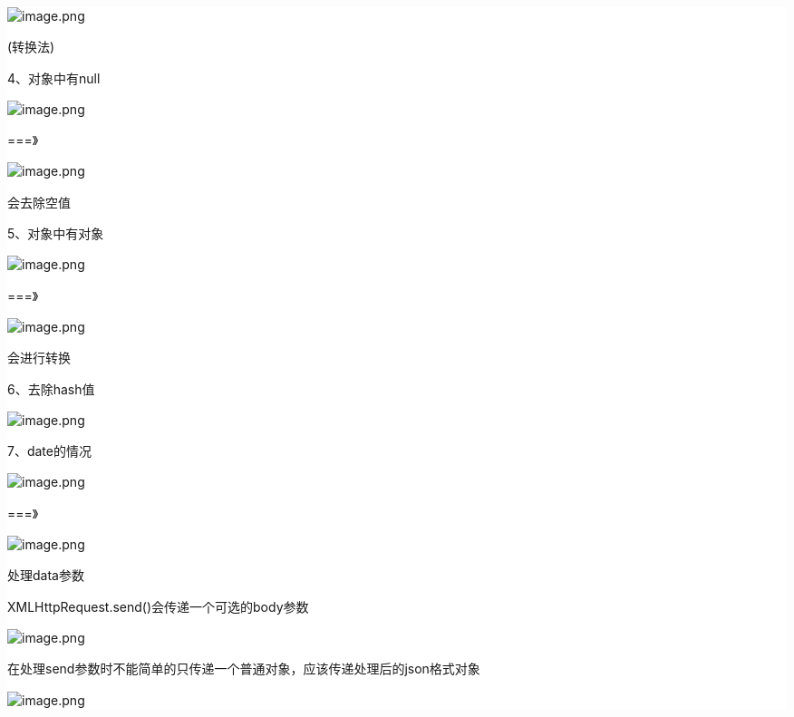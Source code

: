 
![image.png](D:/%E6%96%87%E4%BB%B6/typora%E5%9B%BE%E7%89%87/1652190385221-d6e1503b-828c-4afe-8026-211881068d8c.webp)

(转换法)



4、对象中有null

![image.png](D:/%E6%96%87%E4%BB%B6/typora%E5%9B%BE%E7%89%87/1652189534591-f7caf851-5fae-4545-8efc-b89790444ce4.webp)

===》

![image.png](D:/%E6%96%87%E4%BB%B6/typora%E5%9B%BE%E7%89%87/1652190271989-08b1faa3-d5d6-4b91-9e8c-f27426c32ec5.webp)

会去除空值



5、对象中有对象

![image.png](D:/%E6%96%87%E4%BB%B6/typora%E5%9B%BE%E7%89%87/1652189562287-f26eb692-1c4d-4017-9cc3-2d3ec85fdaf4.webp)

===》

![image.png](D:/%E6%96%87%E4%BB%B6/typora%E5%9B%BE%E7%89%87/1652190175776-9399aaed-2b01-4216-8919-3287f425991b.webp)

会进行转换



6、去除hash值

![image.png](D:/%E6%96%87%E4%BB%B6/typora%E5%9B%BE%E7%89%87/1652190049999-8dab8512-e745-4c61-b549-9a83cb95ed33.webp)





7、date的情况

![image.png](D:/%E6%96%87%E4%BB%B6/typora%E5%9B%BE%E7%89%87/1652190003323-7c439ecf-d2d6-4001-9a34-3db31c885b2d.webp)

===》

![image.png](D:/%E6%96%87%E4%BB%B6/typora%E5%9B%BE%E7%89%87/1652190190371-f4fedf77-ea80-4ee0-8e31-cbc923125b7f.webp)





 处理data参数 

XMLHttpRequest.send()会传递一个可选的body参数

![image.png](D:/%E6%96%87%E4%BB%B6/typora%E5%9B%BE%E7%89%87/1652501028132-4fd24e53-2566-4ff0-8792-ce9f110a122d.webp)



在处理send参数时不能简单的只传递一个普通对象，应该传递处理后的json格式对象

![image.png](D:/%E6%96%87%E4%BB%B6/typora%E5%9B%BE%E7%89%87/1652501116795-219a143f-9aa8-4eea-b893-81a4ada4ec16.webp)
